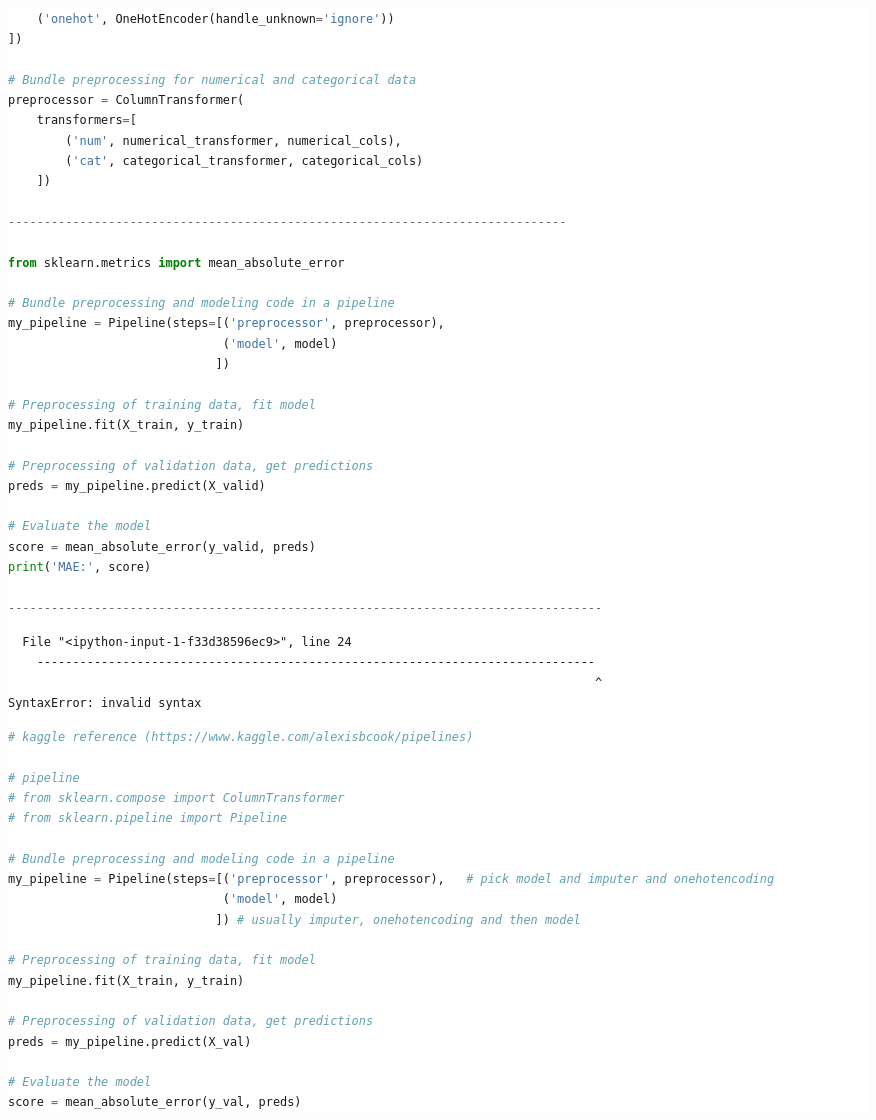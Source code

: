 ```python
    ('onehot', OneHotEncoder(handle_unknown='ignore'))
])

# Bundle preprocessing for numerical and categorical data
preprocessor = ColumnTransformer(
    transformers=[
        ('num', numerical_transformer, numerical_cols),
        ('cat', categorical_transformer, categorical_cols)
    ])

------------------------------------------------------------------------------

from sklearn.metrics import mean_absolute_error

# Bundle preprocessing and modeling code in a pipeline
my_pipeline = Pipeline(steps=[('preprocessor', preprocessor),
                              ('model', model)
                             ])

# Preprocessing of training data, fit model 
my_pipeline.fit(X_train, y_train)

# Preprocessing of validation data, get predictions
preds = my_pipeline.predict(X_valid)

# Evaluate the model
score = mean_absolute_error(y_valid, preds)
print('MAE:', score)

-----------------------------------------------------------------------------------
```


      File "<ipython-input-1-f33d38596ec9>", line 24
        ------------------------------------------------------------------------------
                                                                                      ^
    SyntaxError: invalid syntax
    



```python

```


```python
# kaggle reference (https://www.kaggle.com/alexisbcook/pipelines)  

# pipeline 
# from sklearn.compose import ColumnTransformer
# from sklearn.pipeline import Pipeline

# Bundle preprocessing and modeling code in a pipeline
my_pipeline = Pipeline(steps=[('preprocessor', preprocessor),   # pick model and imputer and onehotencoding
                              ('model', model)
                             ]) # usually imputer, onehotencoding and then model

# Preprocessing of training data, fit model 
my_pipeline.fit(X_train, y_train)  

# Preprocessing of validation data, get predictions
preds = my_pipeline.predict(X_val)

# Evaluate the model
score = mean_absolute_error(y_val, preds)
```